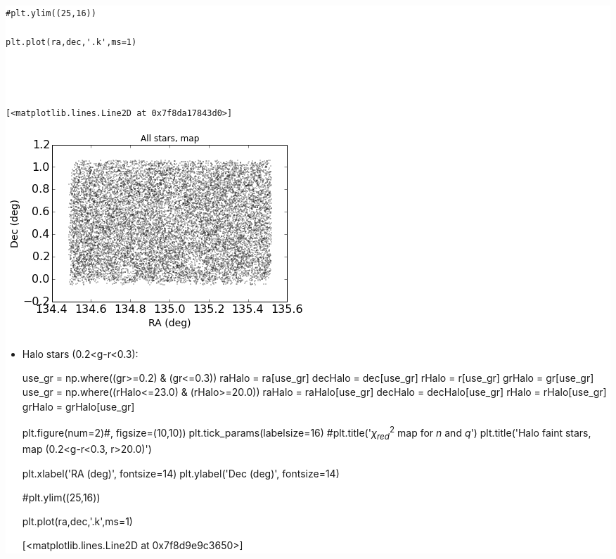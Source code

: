     #plt.ylim((25,16))
    
    plt.plot(ra,dec,'.k',ms=1)




    [<matplotlib.lines.Line2D at 0x7f8da17843d0>]




![png](CMD_KIDS_135.0_0.5_files/CMD_KIDS_135.0_0.5_12_1.png)


* Halo stars (0.2<g-r<0.3):


    use_gr = np.where((gr>=0.2) & (gr<=0.3))
    raHalo = ra[use_gr]
    decHalo = dec[use_gr]
    rHalo = r[use_gr]
    grHalo = gr[use_gr]
    use_gr = np.where((rHalo<=23.0) & (rHalo>=20.0))
    raHalo = raHalo[use_gr]
    decHalo = decHalo[use_gr]
    rHalo = rHalo[use_gr]
    grHalo = grHalo[use_gr]


    plt.figure(num=2)#, figsize=(10,10))
    plt.tick_params(labelsize=16) 
    #plt.title('$\chi^2_{red}$ map for $n$ and $q$')
    plt.title('Halo faint stars, map (0.2<g-r<0.3, r>20.0)')
    
    plt.xlabel('RA (deg)', fontsize=14)
    plt.ylabel('Dec (deg)', fontsize=14)
    
    #plt.ylim((25,16))
    
    plt.plot(ra,dec,'.k',ms=1)




    [<matplotlib.lines.Line2D at 0x7f8d9e9c3650>]

